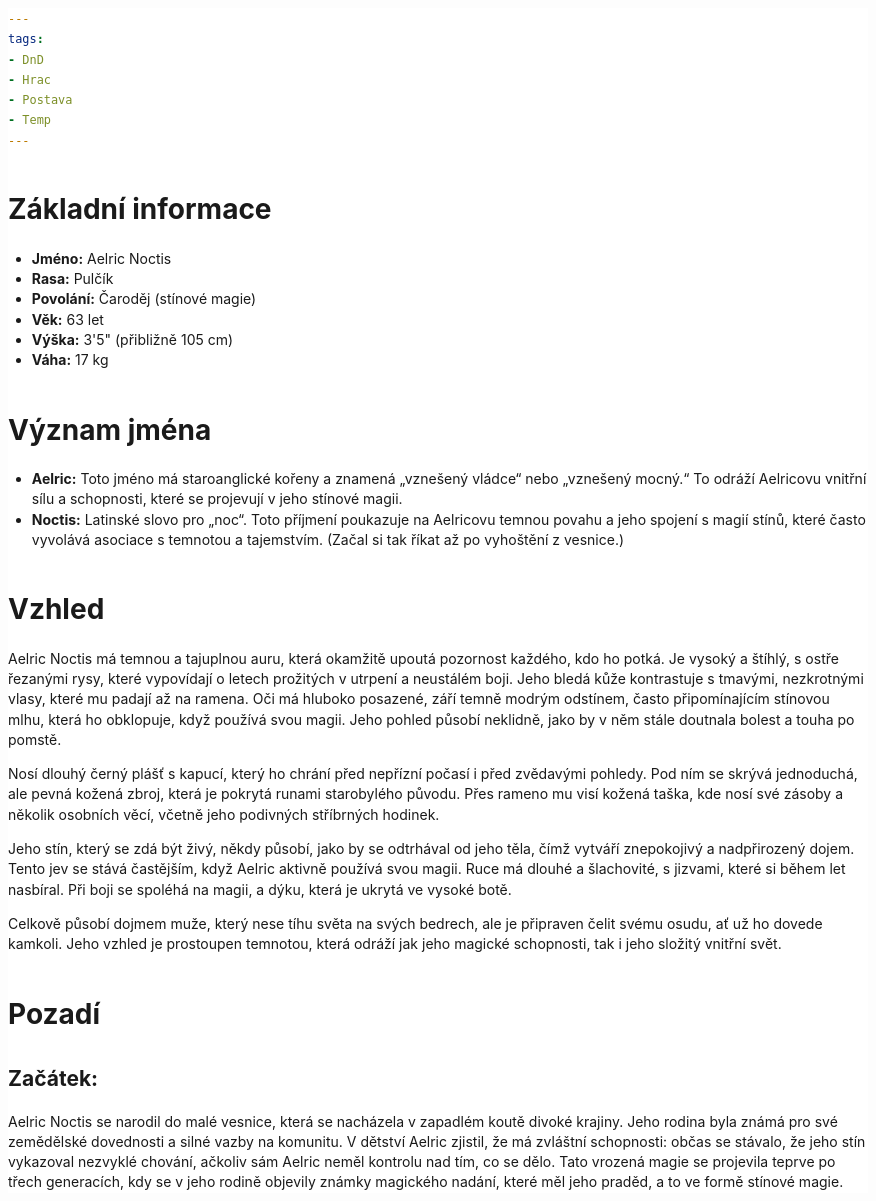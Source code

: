 ```yaml
---
tags:
- DnD
- Hrac
- Postava
- Temp
---
```


# Základní informace
- **Jméno:** Aelric Noctis
- **Rasa:** Pulčík
- **Povolání:** Čaroděj (stínové magie)
- **Věk:**  63 let
- **Výška:** 3'5" (přibližně 105 cm)
- **Váha:** 17 kg

# Význam jména
- **Aelric:** Toto jméno má staroanglické kořeny a znamená „vznešený vládce“ nebo „vznešený mocný.“ To odráží Aelricovu vnitřní sílu a schopnosti, které se projevují v jeho stínové magii.
- **Noctis:** Latinské slovo pro „noc“. Toto příjmení poukazuje na Aelricovu temnou povahu a jeho spojení s magií stínů, které často vyvolává asociace s temnotou a tajemstvím. (Začal si tak říkat až po vyhoštění z vesnice.)
# Vzhled
Aelric Noctis má temnou a tajuplnou auru, která okamžitě upoutá pozornost každého, kdo ho potká. Je vysoký a štíhlý, s ostře řezanými rysy, které vypovídají o letech prožitých v utrpení a neustálém boji. Jeho bledá kůže kontrastuje s tmavými, nezkrotnými vlasy, které mu padají až na ramena. Oči má hluboko posazené, září temně modrým odstínem, často připomínajícím stínovou mlhu, která ho obklopuje, když používá svou magii. Jeho pohled působí neklidně, jako by v něm stále doutnala bolest a touha po pomstě.

Nosí dlouhý černý plášť s kapucí, který ho chrání před nepřízní počasí i před zvědavými pohledy. Pod ním se skrývá jednoduchá, ale pevná kožená zbroj, která je pokrytá runami starobylého původu. Přes rameno mu visí kožená taška, kde nosí své zásoby a několik osobních věcí, včetně jeho podivných stříbrných hodinek.

Jeho stín, který se zdá být živý, někdy působí, jako by se odtrhával od jeho těla, čímž vytváří znepokojivý a nadpřirozený dojem. Tento jev se stává častějším, když Aelric aktivně používá svou magii. Ruce má dlouhé a šlachovité, s jizvami, které si během let nasbíral. Při boji se spoléhá na magii, a dýku, která je ukrytá ve vysoké botě.

Celkově působí dojmem muže, který nese tíhu světa na svých bedrech, ale je připraven čelit svému osudu, ať už ho dovede kamkoli. Jeho vzhled je prostoupen temnotou, která odráží jak jeho magické schopnosti, tak i jeho složitý vnitřní svět.
# Pozadí
## Začátek:
Aelric Noctis se narodil do malé vesnice, která se nacházela v zapadlém koutě divoké krajiny. Jeho rodina byla známá pro své zemědělské dovednosti a silné vazby na komunitu. V dětství Aelric zjistil, že má zvláštní schopnosti: občas se stávalo, že jeho stín vykazoval nezvyklé chování, ačkoliv sám Aelric neměl kontrolu nad tím, co se dělo. Tato vrozená magie se projevila teprve po třech generacích, kdy se v jeho rodině objevily známky magického nadání, které měl jeho praděd, a to ve formě stínové magie.
